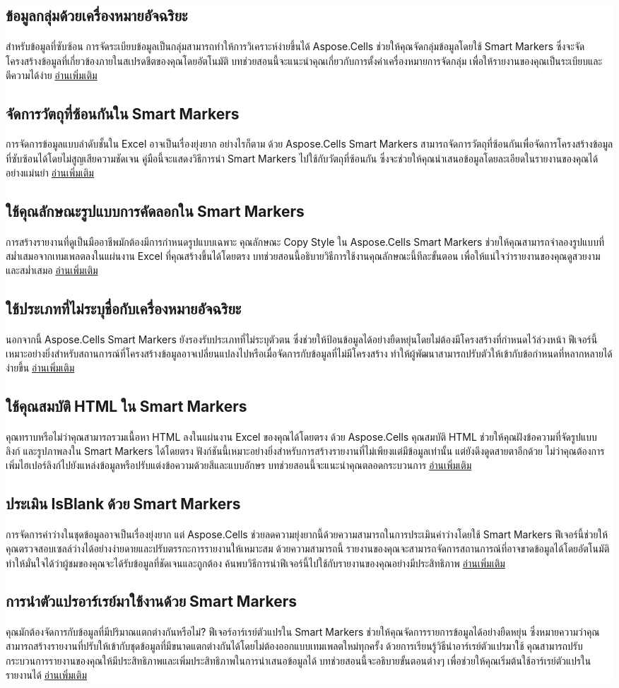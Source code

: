 ## ข้อมูลกลุ่มด้วยเครื่องหมายอัจฉริยะ
สำหรับข้อมูลที่ซับซ้อน การจัดระเบียบข้อมูลเป็นกลุ่มสามารถทำให้การวิเคราะห์ง่ายขึ้นได้ Aspose.Cells ช่วยให้คุณจัดกลุ่มข้อมูลโดยใช้ Smart Markers ซึ่งจะจัดโครงสร้างข้อมูลที่เกี่ยวข้องภายในสเปรดชีตของคุณโดยอัตโนมัติ บทช่วยสอนนี้จะแนะนำคุณเกี่ยวกับการตั้งค่าเครื่องหมายการจัดกลุ่ม เพื่อให้รายงานของคุณเป็นระเบียบและตีความได้ง่าย [อ่านเพิ่มเติม](./group-data-smart-markers/)

## จัดการวัตถุที่ซ้อนกันใน Smart Markers
การจัดการข้อมูลแบบลำดับชั้นใน Excel อาจเป็นเรื่องยุ่งยาก อย่างไรก็ตาม ด้วย Aspose.Cells Smart Markers สามารถจัดการวัตถุที่ซ้อนกันเพื่อจัดการโครงสร้างข้อมูลที่ซับซ้อนได้โดยไม่สูญเสียความชัดเจน คู่มือนี้จะแสดงวิธีการนำ Smart Markers ไปใช้กับวัตถุที่ซ้อนกัน ซึ่งจะช่วยให้คุณนำเสนอข้อมูลโดยละเอียดในรายงานของคุณได้อย่างแม่นยำ [อ่านเพิ่มเติม](./nested-objects-smart-markers/)

## ใช้คุณลักษณะรูปแบบการคัดลอกใน Smart Markers
การสร้างรายงานที่ดูเป็นมืออาชีพมักต้องมีการกำหนดรูปแบบเฉพาะ คุณลักษณะ Copy Style ใน Aspose.Cells Smart Markers ช่วยให้คุณสามารถจำลองรูปแบบที่สม่ำเสมอจากเทมเพลตลงในแผ่นงาน Excel ที่คุณสร้างขึ้นได้โดยตรง บทช่วยสอนนี้อธิบายวิธีการใช้งานคุณลักษณะนี้ทีละขั้นตอน เพื่อให้แน่ใจว่ารายงานของคุณดูสวยงามและสม่ำเสมอ [อ่านเพิ่มเติม](./copy-style-attribute-smart-markers/)

## ใช้ประเภทที่ไม่ระบุชื่อกับเครื่องหมายอัจฉริยะ
นอกจากนี้ Aspose.Cells Smart Markers ยังรองรับประเภทที่ไม่ระบุตัวตน ซึ่งช่วยให้ป้อนข้อมูลได้อย่างยืดหยุ่นโดยไม่ต้องมีโครงสร้างที่กำหนดไว้ล่วงหน้า ฟีเจอร์นี้เหมาะอย่างยิ่งสำหรับสถานการณ์ที่โครงสร้างข้อมูลอาจเปลี่ยนแปลงไปหรือเมื่อจัดการกับข้อมูลที่ไม่มีโครงสร้าง ทำให้ผู้พัฒนาสามารถปรับตัวให้เข้ากับข้อกำหนดที่หลากหลายได้ง่ายขึ้น [อ่านเพิ่มเติม](./use-anonymous-types-smart-markers/)

## ใช้คุณสมบัติ HTML ใน Smart Markers
คุณทราบหรือไม่ว่าคุณสามารถรวมเนื้อหา HTML ลงในแผ่นงาน Excel ของคุณได้โดยตรง ด้วย Aspose.Cells คุณสมบัติ HTML ช่วยให้คุณฝังข้อความที่จัดรูปแบบ ลิงก์ และรูปภาพลงใน Smart Markers ได้โดยตรง ฟังก์ชันนี้เหมาะอย่างยิ่งสำหรับการสร้างรายงานที่ไม่เพียงแต่มีข้อมูลเท่านั้น แต่ยังดึงดูดสายตาอีกด้วย ไม่ว่าคุณต้องการเพิ่มไฮเปอร์ลิงก์ไปยังแหล่งข้อมูลหรือปรับแต่งข้อความด้วยสีและแบบอักษร บทช่วยสอนนี้จะแนะนำคุณตลอดกระบวนการ [อ่านเพิ่มเติม](./html-property-smart-markers/)

## ประเมิน IsBlank ด้วย Smart Markers
การจัดการค่าว่างในชุดข้อมูลอาจเป็นเรื่องยุ่งยาก แต่ Aspose.Cells ช่วยลดความยุ่งยากนี้ด้วยความสามารถในการประเมินค่าว่างโดยใช้ Smart Markers ฟีเจอร์นี้ช่วยให้คุณตรวจสอบเซลล์ว่างได้อย่างง่ายดายและปรับตรรกะการรายงานให้เหมาะสม ด้วยความสามารถนี้ รายงานของคุณจะสามารถจัดการสถานการณ์ที่อาจขาดข้อมูลได้โดยอัตโนมัติ ทำให้มั่นใจได้ว่าผู้ชมของคุณจะได้รับข้อมูลที่ชัดเจนและถูกต้อง ค้นพบวิธีการนำฟีเจอร์นี้ไปใช้กับรายงานของคุณอย่างมีประสิทธิภาพ [อ่านเพิ่มเติม](./evaluate-isblank-smart-markers/)

## การนำตัวแปรอาร์เรย์มาใช้งานด้วย Smart Markers
คุณมักต้องจัดการกับข้อมูลที่มีปริมาณแตกต่างกันหรือไม่? ฟีเจอร์อาร์เรย์ตัวแปรใน Smart Markers ช่วยให้คุณจัดการรายการข้อมูลได้อย่างยืดหยุ่น ซึ่งหมายความว่าคุณสามารถสร้างรายงานที่ปรับให้เข้ากับชุดข้อมูลที่มีขนาดแตกต่างกันได้โดยไม่ต้องออกแบบเทมเพลตใหม่ทุกครั้ง ด้วยการเรียนรู้วิธีนำอาร์เรย์ตัวแปรมาใช้ คุณสามารถปรับกระบวนการรายงานของคุณให้มีประสิทธิภาพและเพิ่มประสิทธิภาพในการนำเสนอข้อมูลได้ บทช่วยสอนนี้จะอธิบายขั้นตอนต่างๆ เพื่อช่วยให้คุณเริ่มต้นใช้อาร์เรย์ตัวแปรในรายงานได้ [อ่านเพิ่มเติม](./variable-array-smart-markers/)
